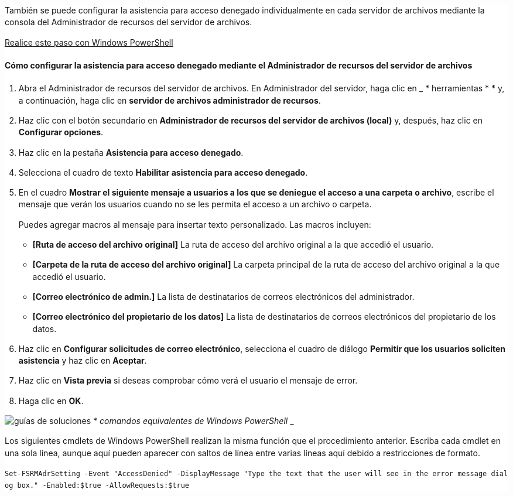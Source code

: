```

```

También se puede configurar la asistencia para acceso denegado individualmente en cada servidor de archivos mediante la consola del Administrador de recursos del servidor de archivos.

[Realice este paso con Windows PowerShell](assetId:///4a96cdaf-0081-4824-aab8-f0d51be501ac#BKMK_PSstep1a)

#### <a name="to-configure-access-denied-assistance-by-using-file-server-resource-manager"></a>Cómo configurar la asistencia para acceso denegado mediante el Administrador de recursos del servidor de archivos

1.  Abra el Administrador de recursos del servidor de archivos. En Administrador del servidor, haga clic en _ * herramientas * * y, a continuación, haga clic en **servidor de archivos administrador de recursos**.

2.  Haz clic con el botón secundario en **Administrador de recursos del servidor de archivos (local)** y, después, haz clic en **Configurar opciones**.

3.  Haz clic en la pestaña **Asistencia para acceso denegado**.

4.  Selecciona el cuadro de texto **Habilitar asistencia para acceso denegado**.

5.  En el cuadro **Mostrar el siguiente mensaje a usuarios a los que se deniegue el acceso a una carpeta o archivo**, escribe el mensaje que verán los usuarios cuando no se les permita el acceso a un archivo o carpeta.

    Puedes agregar macros al mensaje para insertar texto personalizado. Las macros incluyen:

    -   **[Ruta de acceso del archivo original]** La ruta de acceso del archivo original a la que accedió el usuario.

    -   **[Carpeta de la ruta de acceso del archivo original]** La carpeta principal de la ruta de acceso del archivo original a la que accedió el usuario.

    -   **[Correo electrónico de admin.]** La lista de destinatarios de correos electrónicos del administrador.

    -   **[Correo electrónico del propietario de los datos]** La lista de destinatarios de correos electrónicos del propietario de los datos.

6.  Haz clic en **Configurar solicitudes de correo electrónico**, selecciona el cuadro de diálogo **Permitir que los usuarios soliciten asistencia** y haz clic en **Aceptar**.

7.  Haz clic en **Vista previa** si deseas comprobar cómo verá el usuario el mensaje de error.

8.  Haga clic en **OK**.

![guías de soluciones ](media/Deploy-Access-Denied-Assistance--Demonstration-Steps-/PowerShellLogoSmall.gif) * *_<em>comandos equivalentes de Windows PowerShell</em>_* _

Los siguientes cmdlets de Windows PowerShell realizan la misma función que el procedimiento anterior. Escriba cada cmdlet en una sola línea, aunque aquí pueden aparecer con saltos de línea entre varias líneas aquí debido a restricciones de formato.

```
Set-FSRMAdrSetting -Event "AccessDenied" -DisplayMessage "Type the text that the user will see in the error message dialog box." -Enabled:$true -AllowRequests:$true
```
